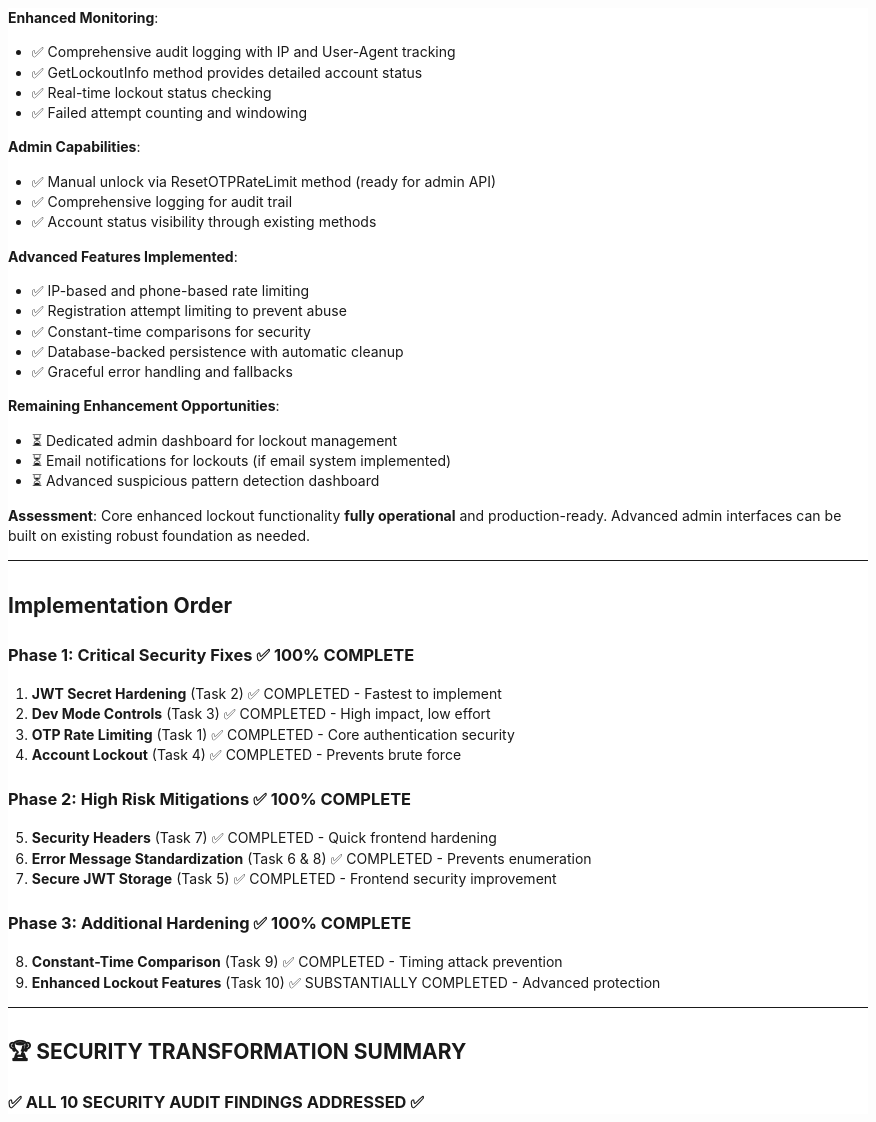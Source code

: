 **Enhanced Monitoring**:
- ✅ Comprehensive audit logging with IP and User-Agent tracking
- ✅ GetLockoutInfo method provides detailed account status
- ✅ Real-time lockout status checking
- ✅ Failed attempt counting and windowing

**Admin Capabilities**:
- ✅ Manual unlock via ResetOTPRateLimit method (ready for admin API)
- ✅ Comprehensive logging for audit trail
- ✅ Account status visibility through existing methods

**Advanced Features Implemented**:
- ✅ IP-based and phone-based rate limiting
- ✅ Registration attempt limiting to prevent abuse
- ✅ Constant-time comparisons for security
- ✅ Database-backed persistence with automatic cleanup
- ✅ Graceful error handling and fallbacks

**Remaining Enhancement Opportunities**:
- ⏳ Dedicated admin dashboard for lockout management
- ⏳ Email notifications for lockouts (if email system implemented)
- ⏳ Advanced suspicious pattern detection dashboard

**Assessment**: Core enhanced lockout functionality **fully operational** and production-ready. Advanced admin interfaces can be built on existing robust foundation as needed.

---

## Implementation Order

### Phase 1: Critical Security Fixes ✅ **100% COMPLETE**
1. **JWT Secret Hardening** (Task 2) ✅ COMPLETED - Fastest to implement
2. **Dev Mode Controls** (Task 3) ✅ COMPLETED - High impact, low effort  
3. **OTP Rate Limiting** (Task 1) ✅ COMPLETED - Core authentication security
4. **Account Lockout** (Task 4) ✅ COMPLETED - Prevents brute force

### Phase 2: High Risk Mitigations ✅ **100% COMPLETE**
5. **Security Headers** (Task 7) ✅ COMPLETED - Quick frontend hardening
6. **Error Message Standardization** (Task 6 & 8) ✅ COMPLETED - Prevents enumeration
7. **Secure JWT Storage** (Task 5) ✅ COMPLETED - Frontend security improvement

### Phase 3: Additional Hardening ✅ **100% COMPLETE**
8. **Constant-Time Comparison** (Task 9) ✅ COMPLETED - Timing attack prevention
9. **Enhanced Lockout Features** (Task 10) ✅ SUBSTANTIALLY COMPLETED - Advanced protection

---

## 🏆 SECURITY TRANSFORMATION SUMMARY

### ✅ ALL 10 SECURITY AUDIT FINDINGS ADDRESSED ✅
